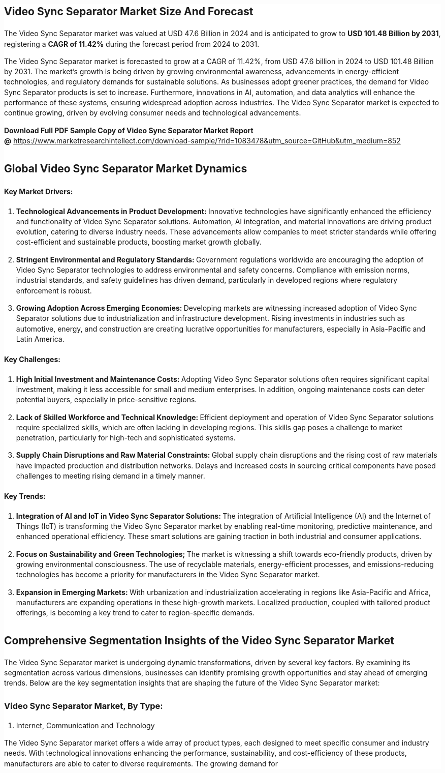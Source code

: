 <h2>Video Sync Separator Market Size And Forecast</h2><p>The Video Sync Separator market was valued at USD 47.6 Billion in 2024 and is anticipated to grow to <strong>USD 101.48 Billion by 2031</strong>, registering a <strong>CAGR of 11.42%</strong> during the forecast period from 2024 to 2031.</p><p>The Video Sync Separator market is forecasted to grow at a CAGR of 11.42%, from USD 47.6 billion in 2024 to USD 101.48 Billion by 2031. The market’s growth is being driven by growing environmental awareness, advancements in energy-efficient technologies, and regulatory demands for sustainable solutions. As businesses adopt greener practices, the demand for Video Sync Separator products is set to increase. Furthermore, innovations in AI, automation, and data analytics will enhance the performance of these systems, ensuring widespread adoption across industries. The Video Sync Separator market is expected to continue growing, driven by evolving consumer needs and technological advancements.</p><p><strong>Download Full PDF Sample Copy of Video Sync Separator Market Report @</strong>&nbsp;<a href="https://www.marketresearchintellect.com/download-sample/?rid=1083478&amp;utm_source=GitHub&amp;utm_medium=852">https://www.marketresearchintellect.com/download-sample/?rid=1083478&amp;utm_source=GitHub&amp;utm_medium=852</a></p><h2>Global Video Sync Separator Market Dynamics</h2><h4><strong>Key Market Drivers:</strong></h4><ol><li><p><strong>Technological Advancements in Product Development:&nbsp;</strong>Innovative technologies have significantly enhanced the efficiency and functionality of Video Sync Separator solutions. Automation, AI integration, and material innovations are driving product evolution, catering to diverse industry needs. These advancements allow companies to meet stricter standards while offering cost-efficient and sustainable products, boosting market growth globally.</p></li><li><p><strong>Stringent Environmental and Regulatory Standards:&nbsp;</strong>Government regulations worldwide are encouraging the adoption of Video Sync Separator technologies to address environmental and safety concerns. Compliance with emission norms, industrial standards, and safety guidelines has driven demand, particularly in developed regions where regulatory enforcement is robust.</p></li><li><p><strong>Growing Adoption Across Emerging Economies:&nbsp;</strong>Developing markets are witnessing increased adoption of Video Sync Separator solutions due to industrialization and infrastructure development. Rising investments in industries such as automotive, energy, and construction are creating lucrative opportunities for manufacturers, especially in Asia-Pacific and Latin America.</p></li></ol><h4><strong>Key Challenges:</strong></h4><ol><li><p><strong>High Initial Investment and Maintenance Costs:&nbsp;</strong>Adopting Video Sync Separator solutions often requires significant capital investment, making it less accessible for small and medium enterprises. In addition, ongoing maintenance costs can deter potential buyers, especially in price-sensitive regions.</p></li><li><p><strong>Lack of Skilled Workforce and Technical Knowledge:&nbsp;</strong>Efficient deployment and operation of Video Sync Separator solutions require specialized skills, which are often lacking in developing regions. This skills gap poses a challenge to market penetration, particularly for high-tech and sophisticated systems.</p></li><li><p><strong>Supply Chain Disruptions and Raw Material Constraints:&nbsp;</strong>Global supply chain disruptions and the rising cost of raw materials have impacted production and distribution networks. Delays and increased costs in sourcing critical components have posed challenges to meeting rising demand in a timely manner.</p></li></ol><h4><strong>Key Trends:</strong></h4><ol><li><p><strong>Integration of AI and IoT in Video Sync Separator Solutions:&nbsp;</strong>The integration of Artificial Intelligence (AI) and the Internet of Things (IoT) is transforming the Video Sync Separator market by enabling real-time monitoring, predictive maintenance, and enhanced operational efficiency. These smart solutions are gaining traction in both industrial and consumer applications.</p></li><li><p><strong>Focus on Sustainability and Green Technologies;&nbsp;</strong>The market is witnessing a shift towards eco-friendly products, driven by growing environmental consciousness. The use of recyclable materials, energy-efficient processes, and emissions-reducing technologies has become a priority for manufacturers in the Video Sync Separator market.</p></li><li><p><strong>Expansion in Emerging Markets:&nbsp;</strong>With urbanization and industrialization accelerating in regions like Asia-Pacific and Africa, manufacturers are expanding operations in these high-growth markets. Localized production, coupled with tailored product offerings, is becoming a key trend to cater to region-specific demands.</p></li></ol><div class="article-main__content" data-test-id="publishing-text-block"><h2>Comprehensive Segmentation Insights of the Video Sync Separator Market</h2><p>The Video Sync Separator market is undergoing dynamic transformations, driven by several key factors. By examining its segmentation across various dimensions, businesses can identify promising growth opportunities and stay ahead of emerging trends. Below are the key segmentation insights that are shaping the future of the Video Sync Separator market:</p><h3><strong>Video Sync Separator Market, By Type:<br /></strong></h3><ol><li>Internet, Communication and Technology</li></ol><p>The Video Sync Separator market offers a wide array of product types, each designed to meet specific consumer and industry needs. With technological innovations enhancing the performance, sustainability, and cost-efficiency of these products, manufacturers are able to cater to diverse requirements. The growing demand for